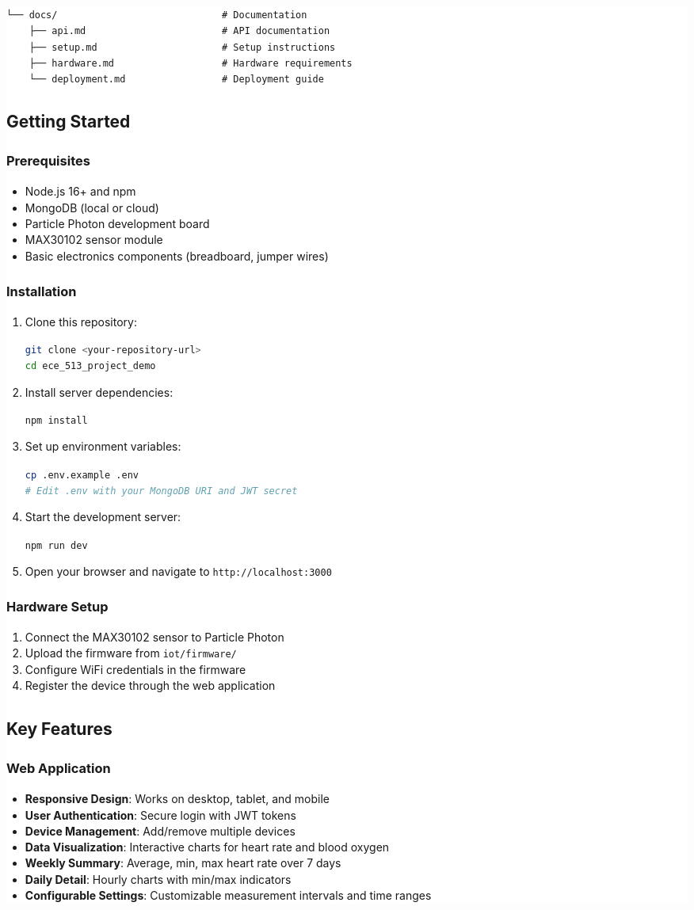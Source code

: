 ```
└── docs/                             # Documentation
    ├── api.md                        # API documentation
    ├── setup.md                      # Setup instructions
    ├── hardware.md                   # Hardware requirements
    └── deployment.md                 # Deployment guide
```

## Getting Started

### Prerequisites

- Node.js 16+ and npm
- MongoDB (local or cloud)
- Particle Photon development board
- MAX30102 sensor module
- Basic electronics components (breadboard, jumper wires)

### Installation

1. Clone this repository:
   ```bash
   git clone <your-repository-url>
   cd ece_513_project_demo
   ```

2. Install server dependencies:
   ```bash
   npm install
   ```

3. Set up environment variables:
   ```bash
   cp .env.example .env
   # Edit .env with your MongoDB URI and JWT secret
   ```

4. Start the development server:
   ```bash
   npm run dev
   ```

5. Open your browser and navigate to `http://localhost:3000`

### Hardware Setup

1. Connect the MAX30102 sensor to Particle Photon
2. Upload the firmware from `iot/firmware/`
3. Configure WiFi credentials in the firmware
4. Register the device through the web application

## Key Features

### Web Application
- **Responsive Design**: Works on desktop, tablet, and mobile
- **User Authentication**: Secure login with JWT tokens
- **Device Management**: Add/remove multiple devices
- **Data Visualization**: Interactive charts for heart rate and blood oxygen
- **Weekly Summary**: Average, min, max heart rate over 7 days
- **Daily Detail**: Hourly charts with min/max indicators
- **Configurable Settings**: Customizable measurement intervals and time ranges

